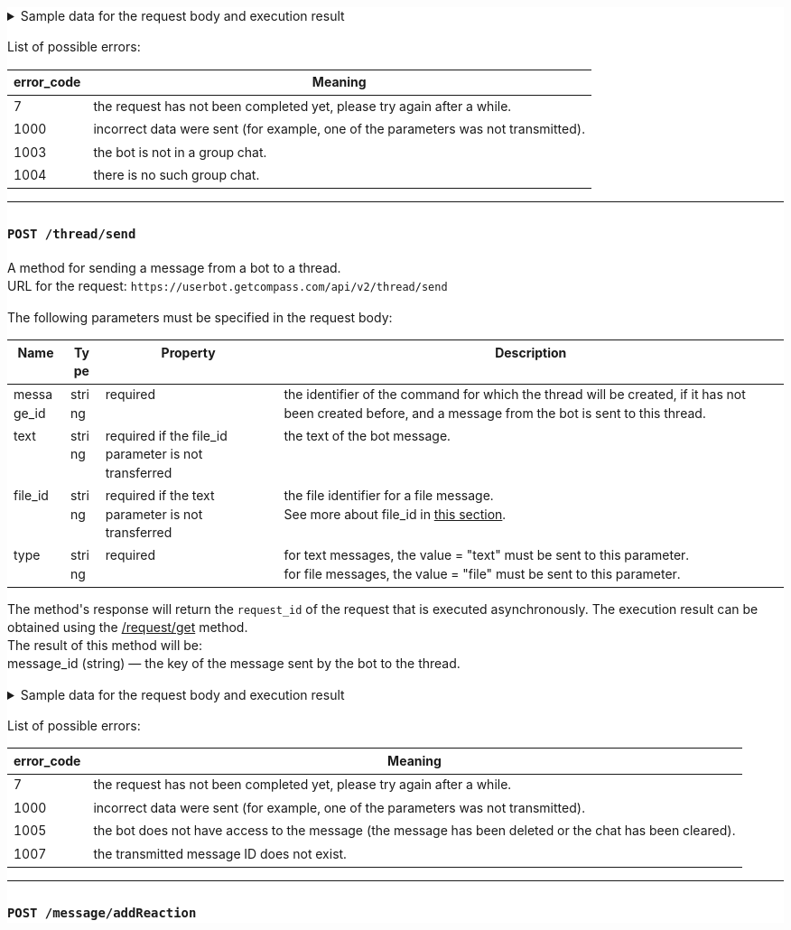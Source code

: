 <details><summary>Sample data for the request body and execution result</summary></details>

List of possible errors:

| error_code | Meaning |
| --- | --- |
| 7 | the request has not been completed yet, please try again after a while. |
| 1000 | incorrect data were sent (for example, one of the parameters was not transmitted). |
| 1003 | the bot is not in a group chat. |
| 1004 | there is no such group chat. |

---

### `POST /thread/send`

A method for sending a message from a bot to a thread.<br>
URL for the request: `https://userbot.getcompass.com/api/v2/thread/send`

The following parameters must be specified in the request body:

| Name | Type | Property | Description |
| -------- | --- | --- | -------- |
| message_id | string | required | the identifier of the command for which the thread will be created, if it has not been created before, and a message from the bot is sent to this thread. |
| text | string | required if the file_id parameter is not transferred | the text of the bot message. |
| file_id | string | required if the text parameter is not transferred | the file identifier for a file message.<br> See more about file_id in [this section](#post-filegeturl). |
| type | string | required | for text messages, the value = "text" must be sent to this parameter.<br>for file messages, the value = "file" must be sent to this parameter. |

The method's response will return the `request_id` of the request that is executed asynchronously. The execution result can be obtained using the [/request/get](#post-requestget) method.<br>
The result of this method will be:<br>
message_id (string) — the key of the message sent by the bot to the thread.

<details><summary>Sample data for the request body and execution result</summary></details>

List of possible errors:

| error_code | Meaning |
| --- | --- |
| 7 | the request has not been completed yet, please try again after a while. |
| 1000 | incorrect data were sent (for example, one of the parameters was not transmitted). |
| 1005 | the bot does not have access to the message (the message has been deleted or the chat has been cleared). |
| 1007 | the transmitted message ID does not exist. |

---

### `POST /message/addReaction`
